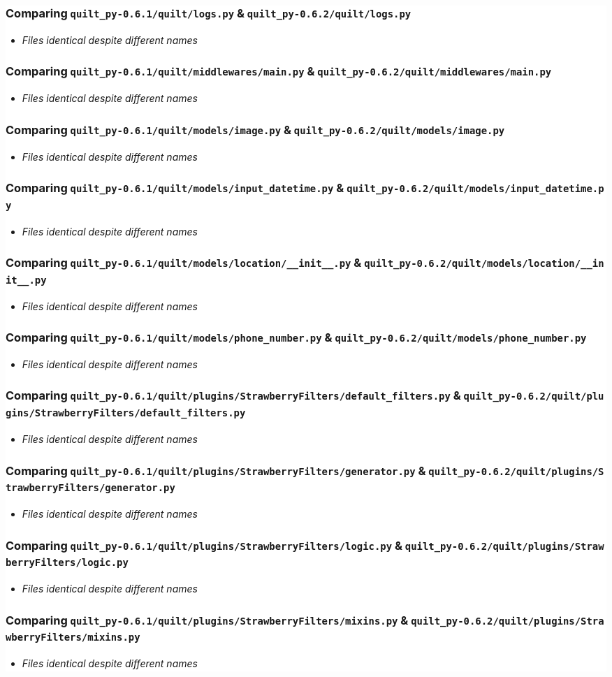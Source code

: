 ### Comparing `quilt_py-0.6.1/quilt/logs.py` & `quilt_py-0.6.2/quilt/logs.py`

 * *Files identical despite different names*

### Comparing `quilt_py-0.6.1/quilt/middlewares/main.py` & `quilt_py-0.6.2/quilt/middlewares/main.py`

 * *Files identical despite different names*

### Comparing `quilt_py-0.6.1/quilt/models/image.py` & `quilt_py-0.6.2/quilt/models/image.py`

 * *Files identical despite different names*

### Comparing `quilt_py-0.6.1/quilt/models/input_datetime.py` & `quilt_py-0.6.2/quilt/models/input_datetime.py`

 * *Files identical despite different names*

### Comparing `quilt_py-0.6.1/quilt/models/location/__init__.py` & `quilt_py-0.6.2/quilt/models/location/__init__.py`

 * *Files identical despite different names*

### Comparing `quilt_py-0.6.1/quilt/models/phone_number.py` & `quilt_py-0.6.2/quilt/models/phone_number.py`

 * *Files identical despite different names*

### Comparing `quilt_py-0.6.1/quilt/plugins/StrawberryFilters/default_filters.py` & `quilt_py-0.6.2/quilt/plugins/StrawberryFilters/default_filters.py`

 * *Files identical despite different names*

### Comparing `quilt_py-0.6.1/quilt/plugins/StrawberryFilters/generator.py` & `quilt_py-0.6.2/quilt/plugins/StrawberryFilters/generator.py`

 * *Files identical despite different names*

### Comparing `quilt_py-0.6.1/quilt/plugins/StrawberryFilters/logic.py` & `quilt_py-0.6.2/quilt/plugins/StrawberryFilters/logic.py`

 * *Files identical despite different names*

### Comparing `quilt_py-0.6.1/quilt/plugins/StrawberryFilters/mixins.py` & `quilt_py-0.6.2/quilt/plugins/StrawberryFilters/mixins.py`

 * *Files identical despite different names*
